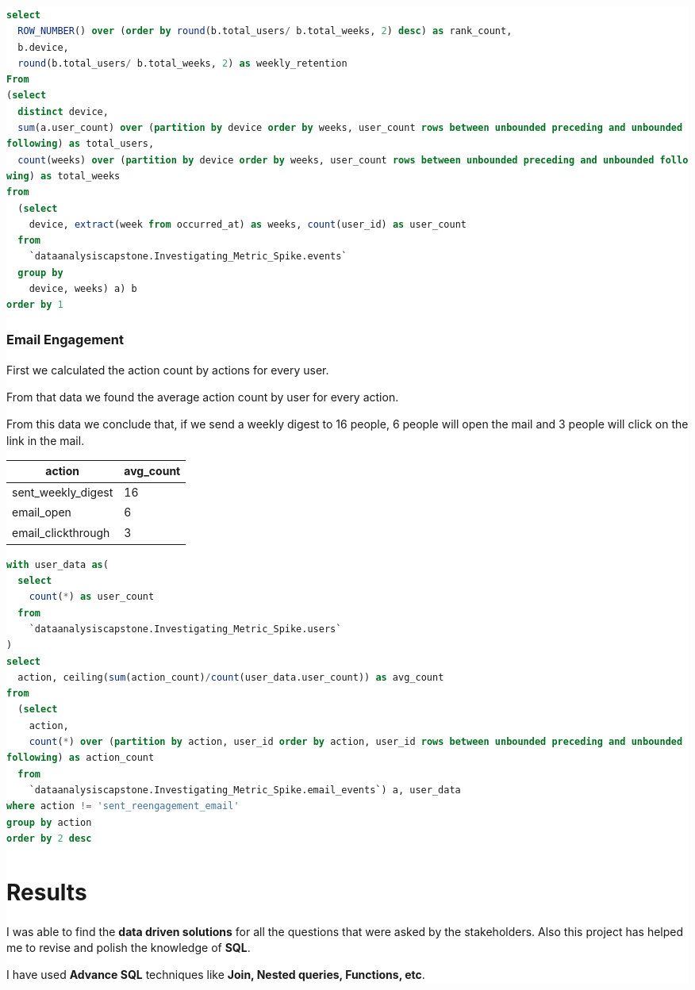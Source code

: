 ```sql
select
  ROW_NUMBER() over (order by round(b.total_users/ b.total_weeks, 2) desc) as rank_count,
  b.device,
  round(b.total_users/ b.total_weeks, 2) as weekly_retention
From
(select
  distinct device,
  sum(a.user_count) over (partition by device order by weeks, user_count rows between unbounded preceding and unbounded following) as total_users,
  count(weeks) over (partition by device order by weeks, user_count rows between unbounded preceding and unbounded following) as total_weeks
from
  (select
    device, extract(week from occurred_at) as weeks, count(user_id) as user_count
  from
    `dataanalysiscapstone.Investigating_Metric_Spike.events`
  group by
    device, weeks) a) b
order by 1
```

### Email Engagement
First we calculated the action count by actions for every user.

From that data we found the average action count by user for every action.

From this data we conclude that, if we send a weekly digest to 16 people, 6 people will open the mail and 3 people will click on the link in the mail.

| action             | avg_count |
| ------------------ | --------- |
| sent_weekly_digest | 16        |
| email_open         | 6         |
| email_clickthrough | 3         |

```sql
with user_data as(
  select
    count(*) as user_count
  from
    `dataanalysiscapstone.Investigating_Metric_Spike.users`
)
select
  action, ceiling(sum(action_count)/count(user_data.user_count)) as avg_count
from
  (select
    action, 
    count(*) over (partition by action, user_id order by action, user_id rows between unbounded preceding and unbounded following) as action_count
  from
    `dataanalysiscapstone.Investigating_Metric_Spike.email_events`) a, user_data
where action != 'sent_reengagement_email'
group by action
order by 2 desc
```
# Results
I was able to find the **data driven solutions** for all the questions that were asked by the stakeholders. Also this project has helped me to revise and polish the knowledge of **SQL**.

I have used **Advance SQL** techniques like **Join, Nested queries, Functions, etc**.